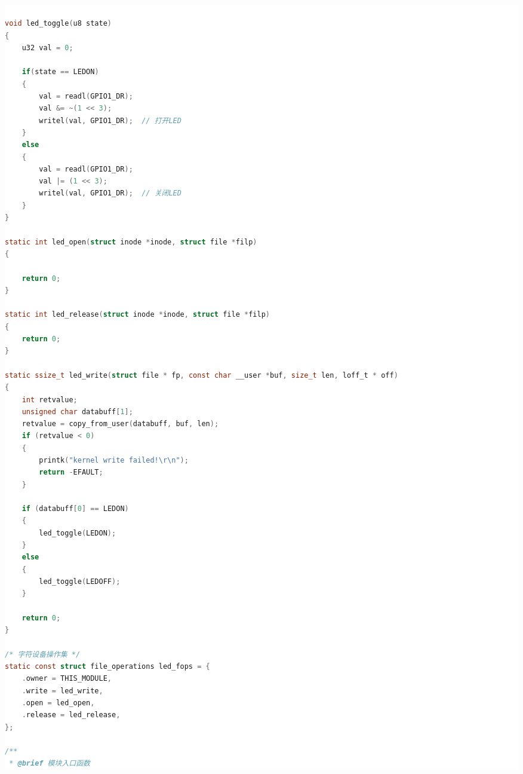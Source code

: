 ```c

void led_toggle(u8 state)
{
	u32 val = 0;

	if(state == LEDON)
	{
		val = readl(GPIO1_DR);
		val &= ~(1 << 3);
		writel(val, GPIO1_DR);	// 打开LED
	}
	else
	{
		val = readl(GPIO1_DR);
		val |= (1 << 3);
		writel(val, GPIO1_DR);	// 关闭LED
	}
}

static int led_open(struct inode *inode, struct file *filp)
{

	return 0;
}

static int led_release(struct inode *inode, struct file *filp)
{
	return 0;
}

static ssize_t led_write(struct file * fp, const char __user *buf, size_t len, loff_t * off)
{
	int retvalue;
	unsigned char databuff[1];
	retvalue = copy_from_user(databuff, buf, len);
	if (retvalue < 0)
	{
		printk("kernel write failed!\r\n");
		return -EFAULT;
	}

	if (databuff[0] == LEDON)
	{
		led_toggle(LEDON);
	}
	else
	{
		led_toggle(LEDOFF);
	}
    
	return 0;
}

/* 字符设备操作集 */
static const struct file_operations led_fops = {
	.owner = THIS_MODULE,
	.write = led_write,
	.open = led_open,
	.release = led_release,
};

/**
 * @brief 模块入口函数
```